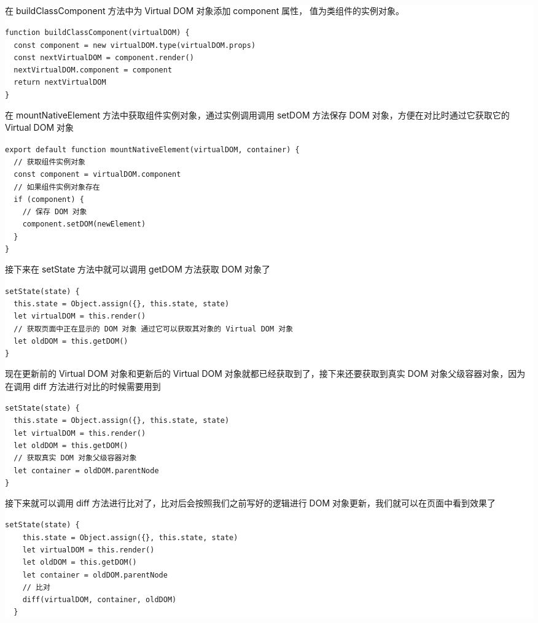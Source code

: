 在 buildClassComponent 方法中为 Virtual DOM 对象添加 component 属性， 值为类组件的实例对象。

```react
function buildClassComponent(virtualDOM) {
  const component = new virtualDOM.type(virtualDOM.props)
  const nextVirtualDOM = component.render()
  nextVirtualDOM.component = component
  return nextVirtualDOM
}
```

在 mountNativeElement 方法中获取组件实例对象，通过实例调用调用 setDOM 方法保存 DOM 对象，方便在对比时通过它获取它的 Virtual DOM 对象

```react
export default function mountNativeElement(virtualDOM, container) {
  // 获取组件实例对象
  const component = virtualDOM.component
  // 如果组件实例对象存在
  if (component) {
    // 保存 DOM 对象
    component.setDOM(newElement)
  }
}
```

接下来在 setState 方法中就可以调用 getDOM 方法获取 DOM 对象了

```react
setState(state) {
  this.state = Object.assign({}, this.state, state)
  let virtualDOM = this.render()
  // 获取页面中正在显示的 DOM 对象 通过它可以获取其对象的 Virtual DOM 对象
  let oldDOM = this.getDOM()
}
```

现在更新前的 Virtual DOM 对象和更新后的 Virtual DOM 对象就都已经获取到了，接下来还要获取到真实 DOM 对象父级容器对象，因为在调用 diff 方法进行对比的时候需要用到

```react
setState(state) {
  this.state = Object.assign({}, this.state, state)
  let virtualDOM = this.render()
  let oldDOM = this.getDOM()
  // 获取真实 DOM 对象父级容器对象
  let container = oldDOM.parentNode
}
```

接下来就可以调用 diff 方法进行比对了，比对后会按照我们之前写好的逻辑进行 DOM 对象更新，我们就可以在页面中看到效果了

```react
setState(state) {
    this.state = Object.assign({}, this.state, state)
    let virtualDOM = this.render()
    let oldDOM = this.getDOM()
    let container = oldDOM.parentNode
    // 比对
    diff(virtualDOM, container, oldDOM)
  }
```
